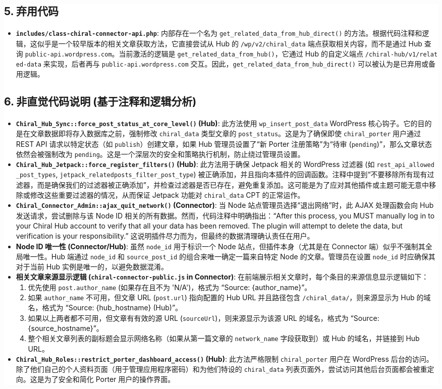 ## 5. 弃用代码

*   **`includes/class-chiral-connector-api.php`**: 内部存在一个名为 `get_related_data_from_hub_direct()` 的方法。根据代码注释和逻辑，这似乎是一个较早版本的相关文章获取方法，它直接尝试从 Hub 的 `/wp/v2/chiral_data` 端点获取相关内容，而不是通过 Hub 查询 `public-api.wordpress.com`。当前激活的逻辑是 `get_related_data_from_hub()`，它通过 Hub 的自定义端点 `/chiral-hub/v1/related-data` 来实现，后者再与 `public-api.wordpress.com` 交互。因此，`get_related_data_from_hub_direct()` 可以被认为是已弃用或备用逻辑。

## 6. 非直觉代码说明 (基于注释和逻辑分析)

*   **`Chiral_Hub_Sync::force_post_status_at_core_level()` (Hub)**: 此方法使用 `wp_insert_post_data` WordPress 核心钩子。它的目的是在文章数据即将存入数据库之前，强制修改 `chiral_data` 类型文章的 `post_status`。这是为了确保即使 `chiral_porter` 用户通过 REST API 请求以特定状态（如 `publish`）创建文章，如果 Hub 管理员设置了“新 Porter 注册策略”为“待审 (`pending`)”，那么文章状态依然会被强制改为 `pending`。这是一个深层次的安全和策略执行机制，防止绕过管理员设置。
*   **`Chiral_Hub_Jetpack::force_register_filters()` (Hub)**: 此方法用于确保 Jetpack 相关的 WordPress 过滤器 (如 `rest_api_allowed_post_types`, `jetpack_relatedposts_filter_post_type`) 被正确添加，并且指向本插件的回调函数。注释中提到“不要移除所有现有过滤器，而是确保我们的过滤器被正确添加”，并检查过滤器是否已存在，避免重复添加。这可能是为了应对其他插件或主题可能无意中移除或修改这些重要过滤器的情况，从而保证 Jetpack 功能对 `chiral_data` CPT 的正常运作。
*   **`Chiral_Connector_Admin::ajax_quit_network()` (Connector)**: 当 Node 站点管理员选择“退出网络”时，此 AJAX 处理函数会向 Hub 发送请求，尝试删除与该 Node ID 相关的所有数据。然而，代码注释中明确指出：“After this process, you MUST manually log in to your Chiral Hub account to verify that all your data has been removed. The plugin will attempt to delete the data, but verification is your responsibility.” 这说明插件尽力而为，但最终的数据清理确认责任在用户。
*   **Node ID 唯一性 (Connector/Hub)**: 虽然 `node_id` 用于标识一个 Node 站点，但插件本身（尤其是在 Connector 端）似乎不强制其全局唯一性。Hub 端通过 `node_id` 和 `source_post_id` 的组合来唯一确定一篇来自特定 Node 的文章。管理员在设置 `node_id` 时应确保其对于当前 Hub 实例是唯一的，以避免数据混淆。
*   **相关文章来源显示逻辑 (`chiral-connector-public.js` in Connector)**: 在前端展示相关文章时，每个条目的来源信息显示逻辑如下：
    1.  优先使用 `post.author_name` (如果存在且不为 'N/A')，格式为 “Source: {author_name}”。
    2.  如果 `author_name` 不可用，但文章 URL (`post.url`) 指向配置的 Hub URL 并且路径包含 `/chiral_data/`，则来源显示为 Hub 的域名，格式为 “Source: {hub_hostname} (Hub)”。
    3.  如果以上两者都不可用，但文章有有效的源 URL (`sourceUrl`)，则来源显示为该源 URL 的域名，格式为 “Source: {source_hostname}”。
    4.  整个相关文章列表的副标题会显示网络名称（如果从第一篇文章的 `network_name` 字段获取到）或 Hub 的域名，并链接到 Hub URL。
*   **`Chiral_Hub_Roles::restrict_porter_dashboard_access()` (Hub)**: 此方法严格限制 `chiral_porter` 用户在 WordPress 后台的访问。除了他们自己的个人资料页面（用于管理应用程序密码）和为他们特设的 `chiral_data` 列表页面外，尝试访问其他后台页面都会被重定向。这是为了安全和简化 Porter 用户的操作界面。